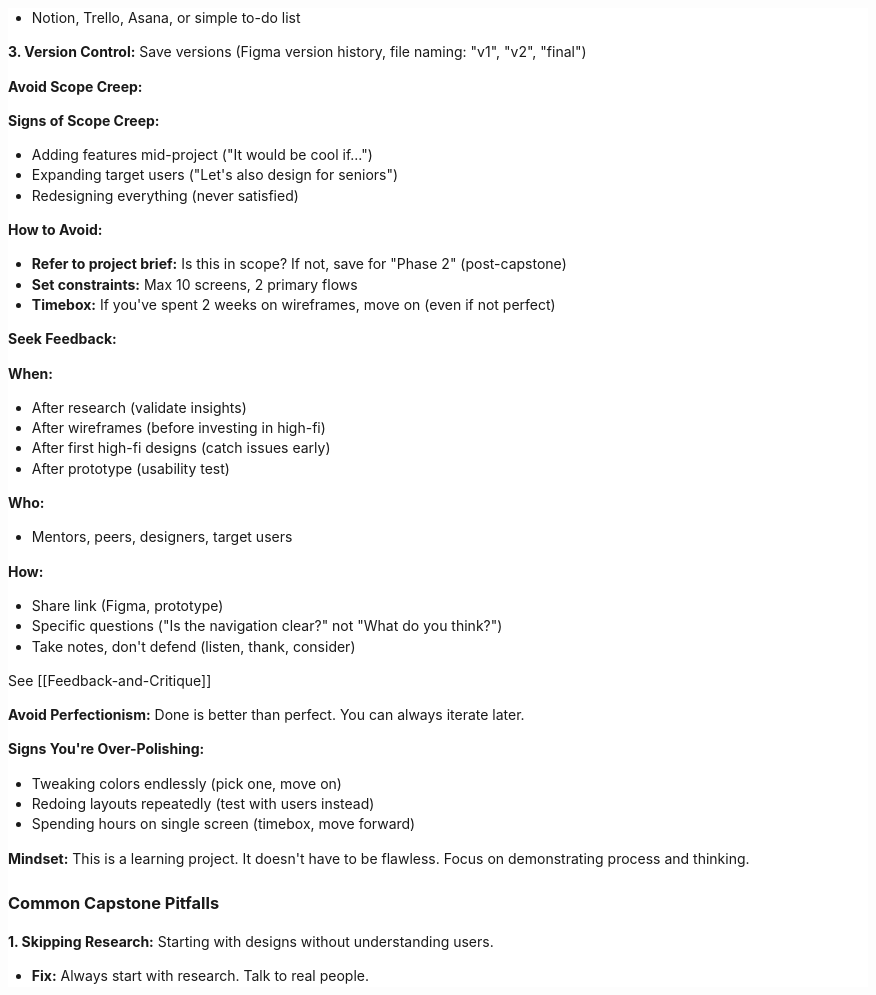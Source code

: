 - Notion, Trello, Asana, or simple to-do list

**3. Version Control:**
Save versions (Figma version history, file naming: "v1", "v2", "final")

**Avoid Scope Creep:**

**Signs of Scope Creep:**

- Adding features mid-project ("It would be cool if...")
- Expanding target users ("Let's also design for seniors")
- Redesigning everything (never satisfied)

**How to Avoid:**

- **Refer to project brief:** Is this in scope? If not, save for "Phase 2" (post-capstone)
- **Set constraints:** Max 10 screens, 2 primary flows
- **Timebox:** If you've spent 2 weeks on wireframes, move on (even if not perfect)

**Seek Feedback:**

**When:**

- After research (validate insights)
- After wireframes (before investing in high-fi)
- After first high-fi designs (catch issues early)
- After prototype (usability test)

**Who:**

- Mentors, peers, designers, target users

**How:**

- Share link (Figma, prototype)
- Specific questions ("Is the navigation clear?" not "What do you think?")
- Take notes, don't defend (listen, thank, consider)

See [[Feedback-and-Critique]]

**Avoid Perfectionism:**
Done is better than perfect. You can always iterate later.

**Signs You're Over-Polishing:**

- Tweaking colors endlessly (pick one, move on)
- Redoing layouts repeatedly (test with users instead)
- Spending hours on single screen (timebox, move forward)

**Mindset:**
This is a learning project. It doesn't have to be flawless. Focus on demonstrating process and thinking.

### Common Capstone Pitfalls

**1. Skipping Research:**
Starting with designs without understanding users.

- **Fix:** Always start with research. Talk to real people.
